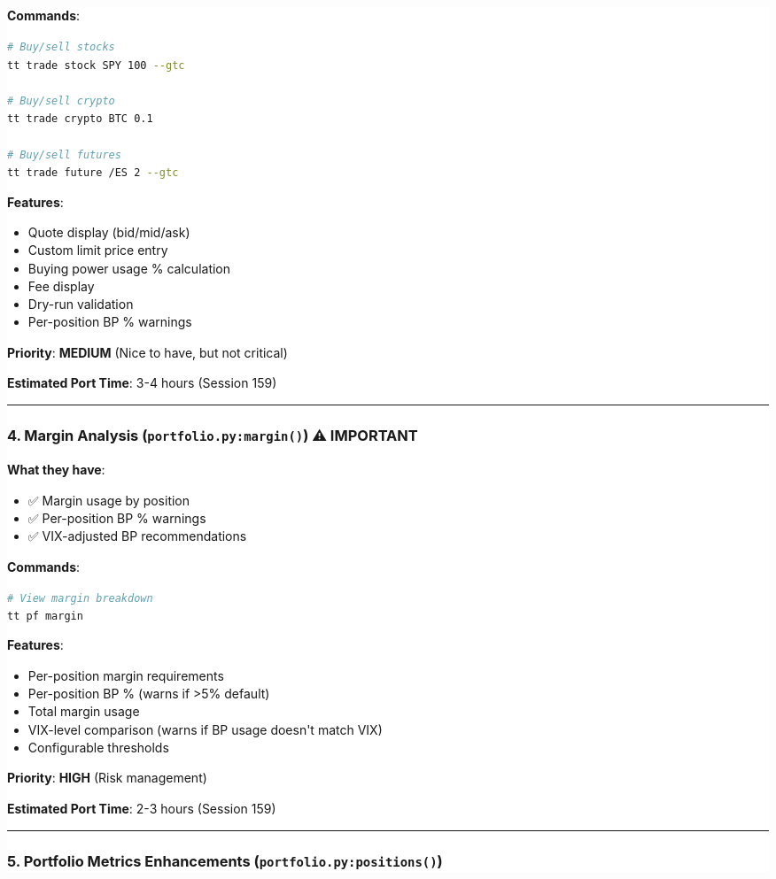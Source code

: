 **Commands**:
```bash
# Buy/sell stocks
tt trade stock SPY 100 --gtc

# Buy/sell crypto
tt trade crypto BTC 0.1

# Buy/sell futures
tt trade future /ES 2 --gtc
```

**Features**:
- Quote display (bid/mid/ask)
- Custom limit price entry
- Buying power usage % calculation
- Fee display
- Dry-run validation
- Per-position BP % warnings

**Priority**: **MEDIUM** (Nice to have, but not critical)

**Estimated Port Time**: 3-4 hours (Session 159)

---

### 4. Margin Analysis (`portfolio.py:margin()`) ⚠️ **IMPORTANT**

**What they have**:
- ✅ Margin usage by position
- ✅ Per-position BP % warnings
- ✅ VIX-adjusted BP recommendations

**Commands**:
```bash
# View margin breakdown
tt pf margin
```

**Features**:
- Per-position margin requirements
- Per-position BP % (warns if >5% default)
- Total margin usage
- VIX-level comparison (warns if BP usage doesn't match VIX)
- Configurable thresholds

**Priority**: **HIGH** (Risk management)

**Estimated Port Time**: 2-3 hours (Session 159)

---

### 5. Portfolio Metrics Enhancements (`portfolio.py:positions()`)
